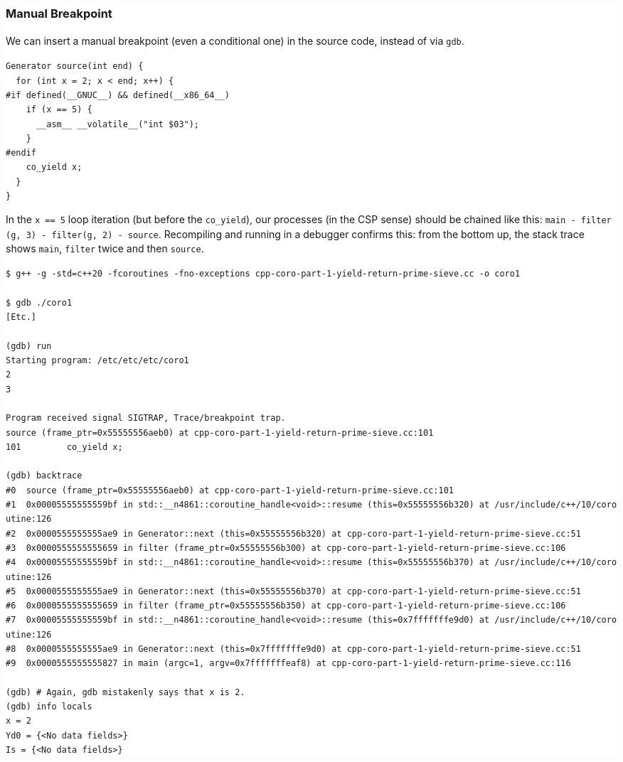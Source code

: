 
### Manual Breakpoint

We can insert a manual breakpoint (even a conditional one) in the source code,
instead of via `gdb`.

```
Generator source(int end) {
  for (int x = 2; x < end; x++) {
#if defined(__GNUC__) && defined(__x86_64__)
    if (x == 5) {
      __asm__ __volatile__("int $03");
    }
#endif
    co_yield x;
  }
}
```

In the `x == 5` loop iteration (but before the `co_yield`), our processes (in
the CSP sense) should be chained like this: `main - filter(g, 3) - filter(g,
2) - source`. Recompiling and running in a debugger confirms this: from the
bottom up, the stack trace shows `main`, `filter` twice and then `source`.

```
$ g++ -g -std=c++20 -fcoroutines -fno-exceptions cpp-coro-part-1-yield-return-prime-sieve.cc -o coro1

$ gdb ./coro1
[Etc.]

(gdb) run
Starting program: /etc/etc/etc/coro1
2
3

Program received signal SIGTRAP, Trace/breakpoint trap.
source (frame_ptr=0x55555556aeb0) at cpp-coro-part-1-yield-return-prime-sieve.cc:101
101         co_yield x;

(gdb) backtrace
#0  source (frame_ptr=0x55555556aeb0) at cpp-coro-part-1-yield-return-prime-sieve.cc:101
#1  0x00005555555559bf in std::__n4861::coroutine_handle<void>::resume (this=0x55555556b320) at /usr/include/c++/10/coroutine:126
#2  0x0000555555555ae9 in Generator::next (this=0x55555556b320) at cpp-coro-part-1-yield-return-prime-sieve.cc:51
#3  0x0000555555555659 in filter (frame_ptr=0x55555556b300) at cpp-coro-part-1-yield-return-prime-sieve.cc:106
#4  0x00005555555559bf in std::__n4861::coroutine_handle<void>::resume (this=0x55555556b370) at /usr/include/c++/10/coroutine:126
#5  0x0000555555555ae9 in Generator::next (this=0x55555556b370) at cpp-coro-part-1-yield-return-prime-sieve.cc:51
#6  0x0000555555555659 in filter (frame_ptr=0x55555556b350) at cpp-coro-part-1-yield-return-prime-sieve.cc:106
#7  0x00005555555559bf in std::__n4861::coroutine_handle<void>::resume (this=0x7fffffffe9d0) at /usr/include/c++/10/coroutine:126
#8  0x0000555555555ae9 in Generator::next (this=0x7fffffffe9d0) at cpp-coro-part-1-yield-return-prime-sieve.cc:51
#9  0x0000555555555827 in main (argc=1, argv=0x7fffffffeaf8) at cpp-coro-part-1-yield-return-prime-sieve.cc:116

(gdb) # Again, gdb mistakenly says that x is 2.
(gdb) info locals
x = 2
Yd0 = {<No data fields>}
Is = {<No data fields>}
```